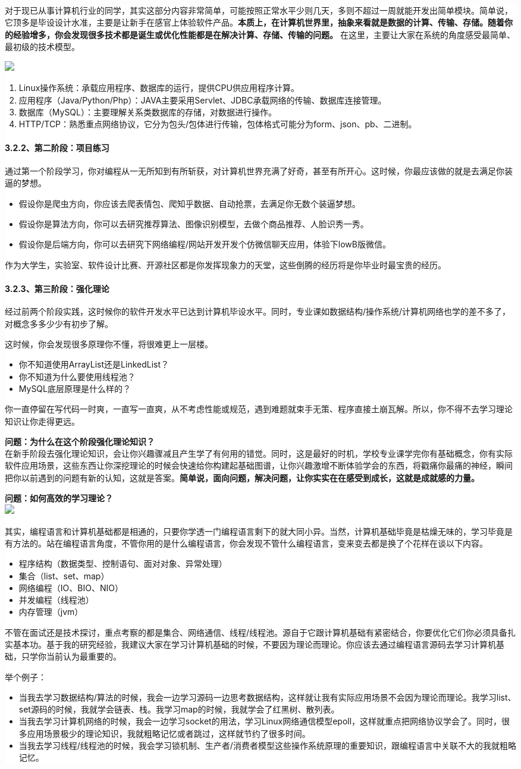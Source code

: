 对于现已从事计算机行业的同学，其实这部分内容非常简单，可能按照正常水平少则几天，多则不超过一周就能开发出简单模块。简单说，它顶多是毕设设计水准，主要是让新手在感官上体验软件产品。**本质上，在计算机世界里，抽象来看就是数据的计算、传输、存储。随着你的经验增多，你会发现很多技术都是诞生或优化性能都是在解决计算、存储、传输的问题。**
在这里，主要让大家在系统的角度感受最简单、最初级的技术模型。

![](https://cdn.jsdelivr.net/gh/piqiu96/aqiucdn/imgs/codelife/university/simple_example.png)

1. Linux操作系统：承载应用程序、数据库的运行，提供CPU供应用程序计算。
2. 应用程序（Java/Python/Php）：JAVA主要采用Servlet、JDBC承载网络的传输、数据库连接管理。
3. 数据库（MySQL）：主要理解关系类数据库的存储，对数据进行操作。
4. HTTP/TCP：熟悉重点网络协议，它分为包头/包体进行传输，包体格式可能分为form、json、pb、二进制。

#### 3.2.2、**第二阶段：项目练习**  

通过第一个阶段学习，你对编程从一无所知到有所斩获，对计算机世界充满了好奇，甚至有所开心。这时候，你最应该做的就是去满足你装逼的梦想。

- 假设你是爬虫方向，你应该去爬表情包、爬知乎数据、自动抢票，去满足你无数个装逼梦想。

- 假设你是算法方向，你可以去研究推荐算法、图像识别模型，去做个商品推荐、人脸识秀一秀。

- 假设你是后端方向，你可以去研究下网络编程/网站开发开发个仿微信聊天应用，体验下lowB版微信。

作为大学生，实验室、软件设计比赛、开源社区都是你发挥现象力的天堂，这些倒腾的经历将是你毕业时最宝贵的经历。

#### 3.2.3、**第三阶段：强化理论**  

经过前两个阶段实践，这时候你的软件开发水平已达到计算机毕设水平。同时，专业课如数据结构/操作系统/计算机网络也学的差不多了，对概念多多少少有初步了解。

这时候，你会发现很多原理你不懂，将很难更上一层楼。

- 你不知道使用ArrayList还是LinkedList？
- 你不知道为什么要使用线程池？
- MySQL底层原理是什么样的？

你一直停留在写代码一时爽，一直写一直爽，从不考虑性能或规范，遇到难题就束手无策、程序直接土崩瓦解。所以，你不得不去学习理论知识让你走得更远。

**问题：为什么在这个阶段强化理论知识？**  
在新手阶段去强化理论知识，会让你兴趣骤减且产生学了有何用的错觉。同时，这是最好的时机，学校专业课学完你有基础概念，你有实际软件应用场景，这些东西让你深挖理论的时候会快速给你构建起基础图谱，让你兴趣激增不断体验学会的东西，将戳痛你最痛的神经，瞬间把你以前遇到的问题有新的认知，这就是答案。**简单说，面向问题，解决问题，让你实实在在感受到成长，这就是成就感的力量。**



**问题：如何高效的学习理论？**  
![](http://ws1.sinaimg.cn/large/006pGKjbly1g6vnvhk3fqj31j3161tgp.jpg)

其实，编程语言和计算机基础都是相通的，只要你学透一门编程语言剩下的就大同小异。当然，计算机基础毕竟是枯燥无味的，学习毕竟是有方法的。站在编程语言角度，不管你用的是什么编程语言，你会发现不管什么编程语言，变来变去都是换了个花样在谈以下内容。

- 程序结构（数据类型、控制语句、面对对象、异常处理）
- 集合（list、set、map）
- 网络编程（IO、BIO、NIO）
- 并发编程（线程池）
- 内存管理（jvm）

不管在面试还是技术探讨，重点考察的都是集合、网络通信、线程/线程池。源自于它跟计算机基础有紧密结合，你要优化它们你必须具备扎实基本功。基于我的研究经验，我建议大家在学习计算机基础的时候，不要因为理论而理论。你应该去通过编程语言源码去学习计算机基础，只学你当前认为最重要的。

举个例子：

- 当我去学习数据结构/算法的时候，我会一边学习源码一边思考数据结构，这样就让我有实际应用场景不会因为理论而理论。我学习list、set源码的时候，我就学会链表、栈。我学习map的时候，我就学会了红黑树、散列表。
- 当我去学习计算机网络的时候，我会一边学习socket的用法，学习Linux网络通信模型epoll，这样就重点把网络协议学会了。同时，很多应用场景极少的理论知识，我就粗略记忆或者跳过，这样就节约了很多时间。
- 当我去学习线程/线程池的时候，我会学习锁机制、生产者/消费者模型这些操作系统原理的重要知识，跟编程语言中关联不大的我就粗略记忆。
